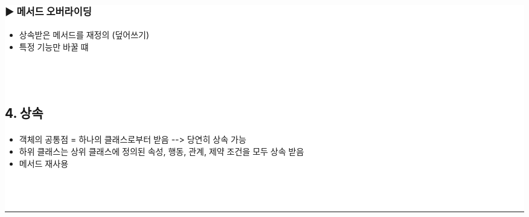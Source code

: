 ### ▶️ 메서드 오버라이딩
- 상속받은 메서드를 재정의 (덮어쓰기)
- 특정 기능만 바꿀 떄 


<br/><br/>

## 4. 상속
- 객체의 공통점 = 하나의 클래스로부터 받음 --> 당연히 상속 가능
- 하위 클래스는 상위 클래스에 정의된 속성, 행동, 관계, 제약 조건을 모두 상속 받음
- 메서드 재사용


<br/><br/>

---



